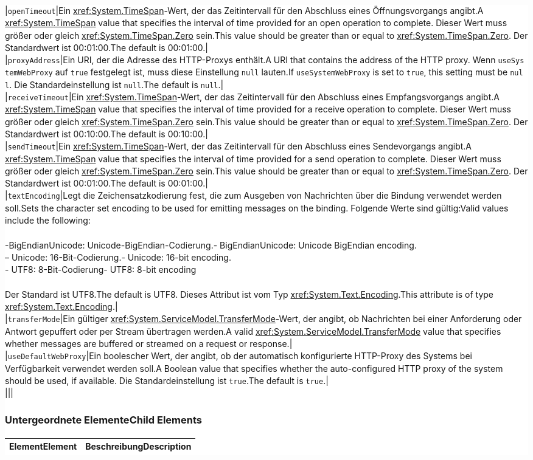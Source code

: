 |`openTimeout`|<span data-ttu-id="f9b2c-159">Ein <xref:System.TimeSpan>-Wert, der das Zeitintervall für den Abschluss eines Öffnungsvorgangs angibt.</span><span class="sxs-lookup"><span data-stu-id="f9b2c-159">A <xref:System.TimeSpan> value that specifies the interval of time provided for an open operation to complete.</span></span> <span data-ttu-id="f9b2c-160">Dieser Wert muss größer oder gleich <xref:System.TimeSpan.Zero> sein.</span><span class="sxs-lookup"><span data-stu-id="f9b2c-160">This value should be greater than or equal to <xref:System.TimeSpan.Zero>.</span></span> <span data-ttu-id="f9b2c-161">Der Standardwert ist 00:01:00.</span><span class="sxs-lookup"><span data-stu-id="f9b2c-161">The default is 00:01:00.</span></span>|  
|`proxyAddress`|<span data-ttu-id="f9b2c-162">Ein URI, der die Adresse des HTTP-Proxys enthält.</span><span class="sxs-lookup"><span data-stu-id="f9b2c-162">A URI that contains the address of the HTTP proxy.</span></span> <span data-ttu-id="f9b2c-163">Wenn `useSystemWebProxy` auf `true` festgelegt ist, muss diese Einstellung `null` lauten.</span><span class="sxs-lookup"><span data-stu-id="f9b2c-163">If `useSystemWebProxy` is set to `true`, this setting must be `null`.</span></span> <span data-ttu-id="f9b2c-164">Die Standardeinstellung ist `null`.</span><span class="sxs-lookup"><span data-stu-id="f9b2c-164">The default is `null`.</span></span>|  
|`receiveTimeout`|<span data-ttu-id="f9b2c-165">Ein <xref:System.TimeSpan>-Wert, der das Zeitintervall für den Abschluss eines Empfangsvorgangs angibt.</span><span class="sxs-lookup"><span data-stu-id="f9b2c-165">A <xref:System.TimeSpan> value that specifies the interval of time provided for a receive operation to complete.</span></span> <span data-ttu-id="f9b2c-166">Dieser Wert muss größer oder gleich <xref:System.TimeSpan.Zero> sein.</span><span class="sxs-lookup"><span data-stu-id="f9b2c-166">This value should be greater than or equal to <xref:System.TimeSpan.Zero>.</span></span> <span data-ttu-id="f9b2c-167">Der Standardwert ist 00:10:00.</span><span class="sxs-lookup"><span data-stu-id="f9b2c-167">The default is 00:10:00.</span></span>|  
|`sendTimeout`|<span data-ttu-id="f9b2c-168">Ein <xref:System.TimeSpan>-Wert, der das Zeitintervall für den Abschluss eines Sendevorgangs angibt.</span><span class="sxs-lookup"><span data-stu-id="f9b2c-168">A <xref:System.TimeSpan> value that specifies the interval of time provided for a send operation to complete.</span></span> <span data-ttu-id="f9b2c-169">Dieser Wert muss größer oder gleich <xref:System.TimeSpan.Zero> sein.</span><span class="sxs-lookup"><span data-stu-id="f9b2c-169">This value should be greater than or equal to <xref:System.TimeSpan.Zero>.</span></span> <span data-ttu-id="f9b2c-170">Der Standardwert ist 00:01:00.</span><span class="sxs-lookup"><span data-stu-id="f9b2c-170">The default is 00:01:00.</span></span>|  
|`textEncoding`|<span data-ttu-id="f9b2c-171">Legt die Zeichensatzkodierung fest, die zum Ausgeben von Nachrichten über die Bindung verwendet werden soll.</span><span class="sxs-lookup"><span data-stu-id="f9b2c-171">Sets the character set encoding to be used for emitting messages on the binding.</span></span> <span data-ttu-id="f9b2c-172">Folgende Werte sind gültig:</span><span class="sxs-lookup"><span data-stu-id="f9b2c-172">Valid values include the following:</span></span><br /><br /> <span data-ttu-id="f9b2c-173">-BigEndianUnicode: Unicode-BigEndian-Codierung.</span><span class="sxs-lookup"><span data-stu-id="f9b2c-173">-   BigEndianUnicode: Unicode BigEndian encoding.</span></span><br /><span data-ttu-id="f9b2c-174">– Unicode: 16-Bit-Codierung.</span><span class="sxs-lookup"><span data-stu-id="f9b2c-174">-   Unicode: 16-bit encoding.</span></span><br /><span data-ttu-id="f9b2c-175">-   UTF8: 8-Bit-Codierung</span><span class="sxs-lookup"><span data-stu-id="f9b2c-175">-   UTF8: 8-bit encoding</span></span><br /><br /> <span data-ttu-id="f9b2c-176">Der Standard ist UTF8.</span><span class="sxs-lookup"><span data-stu-id="f9b2c-176">The default is UTF8.</span></span> <span data-ttu-id="f9b2c-177">Dieses Attribut ist vom Typ <xref:System.Text.Encoding>.</span><span class="sxs-lookup"><span data-stu-id="f9b2c-177">This attribute is of type <xref:System.Text.Encoding>.</span></span>|  
|`transferMode`|<span data-ttu-id="f9b2c-178">Ein gültiger <xref:System.ServiceModel.TransferMode>-Wert, der angibt, ob Nachrichten bei einer Anforderung oder Antwort gepuffert oder per Stream übertragen werden.</span><span class="sxs-lookup"><span data-stu-id="f9b2c-178">A valid <xref:System.ServiceModel.TransferMode> value that specifies whether messages are buffered or streamed on a request or response.</span></span>|  
|`useDefaultWebProxy`|<span data-ttu-id="f9b2c-179">Ein boolescher Wert, der angibt, ob der automatisch konfigurierte HTTP-Proxy des Systems bei Verfügbarkeit verwendet werden soll.</span><span class="sxs-lookup"><span data-stu-id="f9b2c-179">A Boolean value that specifies whether the auto-configured HTTP proxy of the system should be used, if available.</span></span> <span data-ttu-id="f9b2c-180">Die Standardeinstellung ist `true`.</span><span class="sxs-lookup"><span data-stu-id="f9b2c-180">The default is `true`.</span></span>|  
|||  
  
### <a name="child-elements"></a><span data-ttu-id="f9b2c-181">Untergeordnete Elemente</span><span class="sxs-lookup"><span data-stu-id="f9b2c-181">Child Elements</span></span>  
  
|<span data-ttu-id="f9b2c-182">Element</span><span class="sxs-lookup"><span data-stu-id="f9b2c-182">Element</span></span>|<span data-ttu-id="f9b2c-183">Beschreibung</span><span class="sxs-lookup"><span data-stu-id="f9b2c-183">Description</span></span>|  
|-------------|-----------------|  